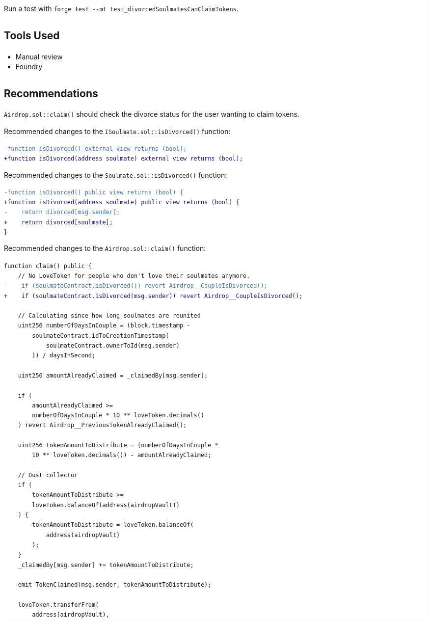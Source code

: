 Run a test with `forge test --mt test_divorcedSoulmatesCanClaimTokens`.

## Tools Used

- Manual review
- Foundry

## Recommendations

`Airdrop.sol::claim()` should check the divorce status for the user wanting to claim tokens.

Recommended changes to the `ISoulmate.sol::isDivorced()` function:

```diff
-function isDivorced() external view returns (bool);
+function isDivorced(address soulmate) external view returns (bool);
```

Recommended changes to the `Soulmate.sol::isDivorced()` function:

```diff
-function isDivorced() public view returns (bool) {
+function isDivorced(address soulmate) public view returns (bool) {
-    return divorced[msg.sender];
+    return divorced[soulmate];
}
```

Recommended changes to the `Airdrop.sol::claim()` function:

```diff
function claim() public {
    // No LoveToken for people who don't love their soulmates anymore.
-    if (soulmateContract.isDivorced()) revert Airdrop__CoupleIsDivorced();
+    if (soulmateContract.isDivorced(msg.sender)) revert Airdrop__CoupleIsDivorced();

    // Calculating since how long soulmates are reunited
    uint256 numberOfDaysInCouple = (block.timestamp -
        soulmateContract.idToCreationTimestamp(
            soulmateContract.ownerToId(msg.sender)
        )) / daysInSecond;

    uint256 amountAlreadyClaimed = _claimedBy[msg.sender];

    if (
        amountAlreadyClaimed >=
        numberOfDaysInCouple * 10 ** loveToken.decimals()
    ) revert Airdrop__PreviousTokenAlreadyClaimed();

    uint256 tokenAmountToDistribute = (numberOfDaysInCouple *
        10 ** loveToken.decimals()) - amountAlreadyClaimed;

    // Dust collector
    if (
        tokenAmountToDistribute >=
        loveToken.balanceOf(address(airdropVault))
    ) {
        tokenAmountToDistribute = loveToken.balanceOf(
            address(airdropVault)
        );
    }
    _claimedBy[msg.sender] += tokenAmountToDistribute;

    emit TokenClaimed(msg.sender, tokenAmountToDistribute);

    loveToken.transferFrom(
        address(airdropVault),
```
